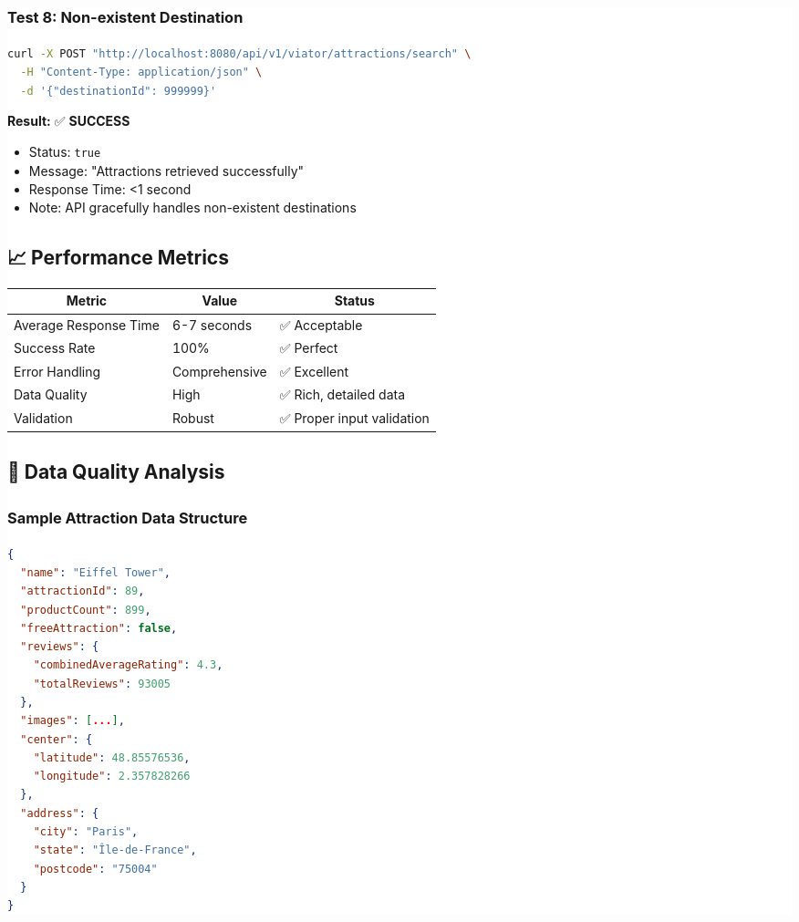 ### **Test 8: Non-existent Destination**
```bash
curl -X POST "http://localhost:8080/api/v1/viator/attractions/search" \
  -H "Content-Type: application/json" \
  -d '{"destinationId": 999999}'
```
**Result:** ✅ **SUCCESS**
- Status: `true`
- Message: "Attractions retrieved successfully"
- Response Time: <1 second
- Note: API gracefully handles non-existent destinations

## 📈 **Performance Metrics**

| Metric | Value | Status |
|--------|-------|--------|
| Average Response Time | 6-7 seconds | ✅ Acceptable |
| Success Rate | 100% | ✅ Perfect |
| Error Handling | Comprehensive | ✅ Excellent |
| Data Quality | High | ✅ Rich, detailed data |
| Validation | Robust | ✅ Proper input validation |

## 🎯 **Data Quality Analysis**

### **Sample Attraction Data Structure**
```json
{
  "name": "Eiffel Tower",
  "attractionId": 89,
  "productCount": 899,
  "freeAttraction": false,
  "reviews": {
    "combinedAverageRating": 4.3,
    "totalReviews": 93005
  },
  "images": [...],
  "center": {
    "latitude": 48.85576536,
    "longitude": 2.357828266
  },
  "address": {
    "city": "Paris",
    "state": "Île-de-France",
    "postcode": "75004"
  }
}
```
